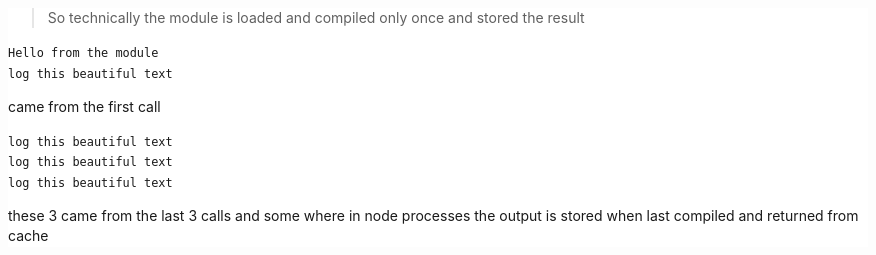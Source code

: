 > So technically the module is loaded and compiled only once and stored the result

    Hello from the module
    log this beautiful text

came from the first call

    log this beautiful text
    log this beautiful text
    log this beautiful text

these 3 came from the last 3 calls and some where in node processes the output is stored when last compiled and returned from cache

